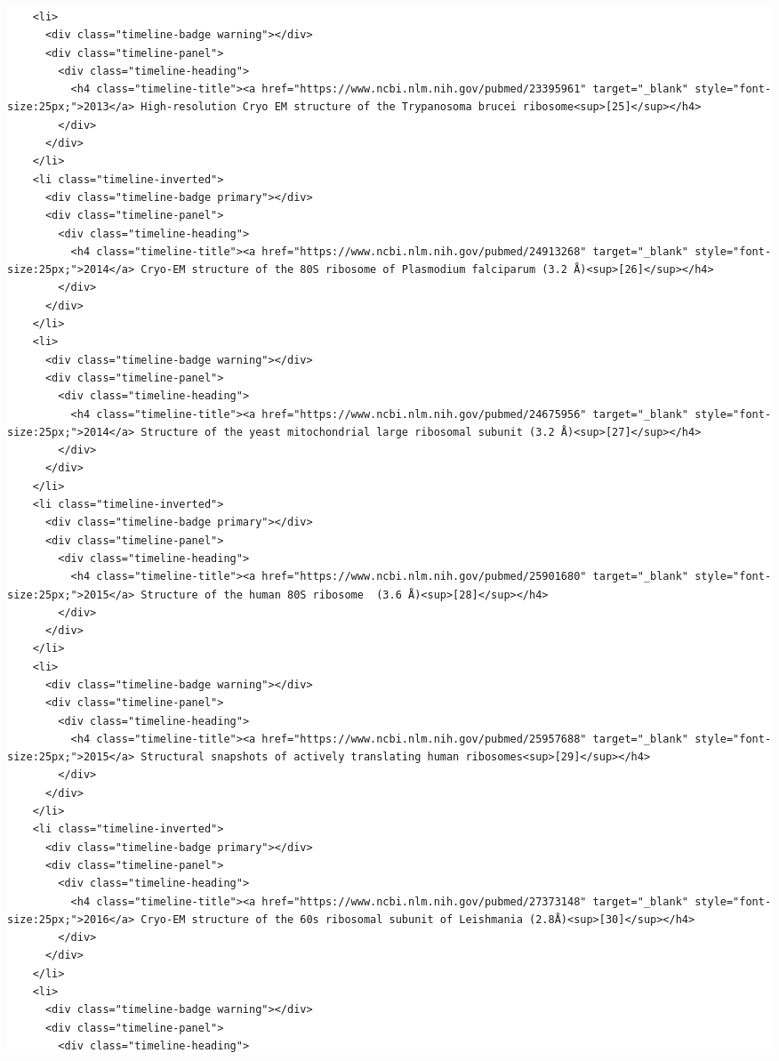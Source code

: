         <li>
          <div class="timeline-badge warning"></div>
          <div class="timeline-panel">
            <div class="timeline-heading">
              <h4 class="timeline-title"><a href="https://www.ncbi.nlm.nih.gov/pubmed/23395961" target="_blank" style="font-size:25px;">2013</a> High-resolution Cryo EM structure of the Trypanosoma brucei ribosome<sup>[25]</sup></h4>
            </div>
          </div>
        </li>
        <li class="timeline-inverted">
          <div class="timeline-badge primary"></div>
          <div class="timeline-panel">
            <div class="timeline-heading">
              <h4 class="timeline-title"><a href="https://www.ncbi.nlm.nih.gov/pubmed/24913268" target="_blank" style="font-size:25px;">2014</a> Cryo-EM structure of the 80S ribosome of Plasmodium falciparum (3.2 Å)<sup>[26]</sup></h4>
            </div>
          </div>
        </li>
        <li>
          <div class="timeline-badge warning"></div>
          <div class="timeline-panel">
            <div class="timeline-heading">
              <h4 class="timeline-title"><a href="https://www.ncbi.nlm.nih.gov/pubmed/24675956" target="_blank" style="font-size:25px;">2014</a> Structure of the yeast mitochondrial large ribosomal subunit (3.2 Å)<sup>[27]</sup></h4>
            </div>
          </div>
        </li>
        <li class="timeline-inverted">
          <div class="timeline-badge primary"></div>
          <div class="timeline-panel">
            <div class="timeline-heading">
              <h4 class="timeline-title"><a href="https://www.ncbi.nlm.nih.gov/pubmed/25901680" target="_blank" style="font-size:25px;">2015</a> Structure of the human 80S ribosome  (3.6 Å)<sup>[28]</sup></h4>
            </div>
          </div>
        </li>
        <li>
          <div class="timeline-badge warning"></div>
          <div class="timeline-panel">
            <div class="timeline-heading">
              <h4 class="timeline-title"><a href="https://www.ncbi.nlm.nih.gov/pubmed/25957688" target="_blank" style="font-size:25px;">2015</a> Structural snapshots of actively translating human ribosomes<sup>[29]</sup></h4>
            </div>
          </div>
        </li>
        <li class="timeline-inverted">
          <div class="timeline-badge primary"></div>
          <div class="timeline-panel">
            <div class="timeline-heading">
              <h4 class="timeline-title"><a href="https://www.ncbi.nlm.nih.gov/pubmed/27373148" target="_blank" style="font-size:25px;">2016</a> Cryo-EM structure of the 60s ribosomal subunit of Leishmania (2.8Å)<sup>[30]</sup></h4>
            </div>
          </div>
        </li>
        <li>
          <div class="timeline-badge warning"></div>
          <div class="timeline-panel">
            <div class="timeline-heading">